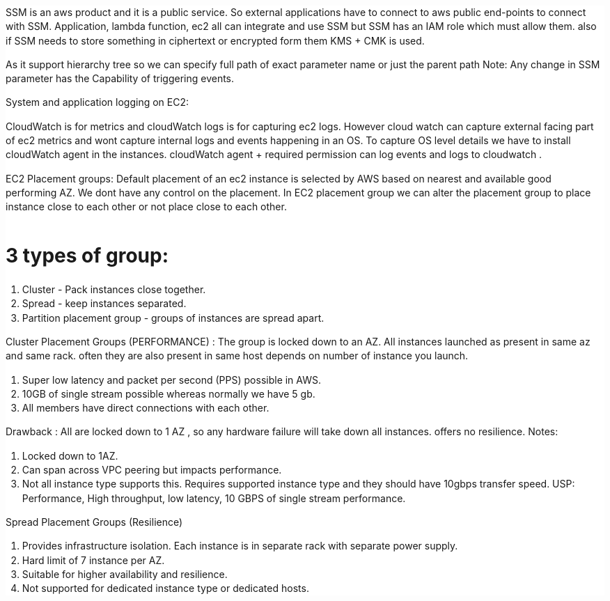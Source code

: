 SSM is an aws product and it is a public service. So external applications have to connect to aws public end-points to connect with SSM.
Application, lambda function, ec2 all can integrate and use SSM but SSM has an IAM role which must allow them.
also if SSM needs to store something in ciphertext or encrypted form them KMS + CMK is used.

As it support hierarchy tree so we can specify full path of exact parameter name 
or just the parent path
Note: Any change in SSM parameter has the Capability of triggering events.

System and application logging on EC2:

CloudWatch is for metrics and cloudWatch logs is for capturing ec2 logs.
However cloud watch can capture external facing part of ec2 metrics and wont capture internal logs
and events happening in an OS.
To capture OS level details we have to install cloudWatch agent in the instances.
cloudWatch agent + required permission can log events and logs to cloudwatch .

EC2 Placement groups:
Default placement of an ec2 instance is selected by AWS based on nearest and available good performing AZ. We dont have any control on
the placement.
In EC2 placement group we can alter the placement group to place instance close to each other or not place
close to each other.

3 types of group:
=================

1. Cluster - Pack instances close together.
2. Spread - keep instances separated.
3. Partition placement group - groups of instances are spread apart.

Cluster Placement Groups (PERFORMANCE) : The group is locked down to an AZ. All instances launched as present in same az and same rack.
often they are also present in same host depends on number of instance you launch.
1. Super low latency and packet per second (PPS) possible in AWS.
2. 10GB of single stream possible whereas normally we have 5 gb.
3. All members have direct connections with each other.

Drawback : All are locked down to 1 AZ , so any hardware failure will take down all instances. offers no resilience.
Notes:
1. Locked down to 1AZ.
2. Can span across VPC peering but impacts performance.
3. Not all instance type supports this. Requires supported instance type and they should have 10gbps transfer speed.
USP: Performance, High throughput, low latency, 10 GBPS of single stream performance.


Spread Placement Groups (Resilience)
1. Provides infrastructure isolation. Each instance is in separate rack with separate power supply.
2. Hard limit of 7 instance per AZ. 
3. Suitable for higher availability and resilience.
4. Not supported for dedicated instance type or dedicated hosts.
